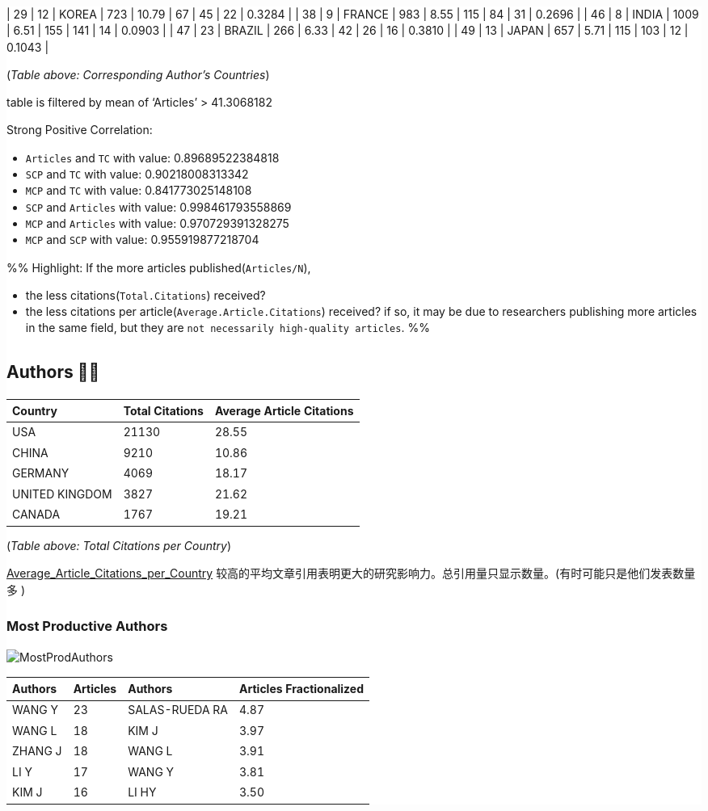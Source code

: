 | 29  |       12 | KOREA          |   723 |     10.79 |       67 |  45 |  22 |     0.3284 |
| 38  |        9 | FRANCE         |   983 |      8.55 |      115 |  84 |  31 |     0.2696 |
| 46  |        8 | INDIA          |  1009 |      6.51 |      155 | 141 |  14 |     0.0903 |
| 47  |       23 | BRAZIL         |   266 |      6.33 |       42 |  26 |  16 |     0.3810 |
| 49  |       13 | JAPAN          |   657 |      5.71 |      115 | 103 |  12 |     0.1043 |

(*Table above: Corresponding Author’s Countries*)

table is filtered by mean of ‘Articles’ &gt; 41.3068182

Strong Positive Correlation:
- `Articles` and `TC` with value: 0.89689522384818
- `SCP` and `TC` with value: 0.90218008313342
- `MCP` and `TC` with value: 0.841773025148108
- `SCP` and `Articles` with value: 0.998461793558869
- `MCP` and `Articles` with value: 0.970729391328275
- `MCP` and `SCP` with value: 0.955919877218704

%%
Highlight:
If the more articles published(`Articles/N`),
- the less citations(`Total.Citations`) received?
- the less citations per article(`Average.Article.Citations`) received?
if so, it may be due to researchers publishing more articles in the same field, but they are `not necessarily high-quality articles`.
%%

## Authors 🧑‍🏫

| Country        | Total Citations | Average Article Citations |
|:---------------|:----------------|:--------------------------|
| USA            | 21130           | 28.55                     |
| CHINA          | 9210            | 10.86                     |
| GERMANY        | 4069            | 18.17                     |
| UNITED KINGDOM | 3827            | 21.62                     |
| CANADA         | 1767            | 19.21                     |

(*Table above: Total Citations per Country*)

[Average\_Article\_Citations\_per\_Country](Average%20Article%20Citations%20per%20Country) 较高的平均文章引用表明更大的研究影响力。总引用量只显示数量。(有时可能只是他们发表数量多 )

### Most Productive Authors

![MostProdAuthors](file:/Users/yamlam/Documents/obsdiannote/🧪%20Script%20Labs/Thematic/Machine%20Perception/Report_Machine%20Perception_files/figure-markdown_strict/Summary_biblioAnalysis-1.png)

| Authors | Articles | Authors        | Articles Fractionalized |
|:--------|:---------|:---------------|:------------------------|
| WANG Y  | 23       | SALAS-RUEDA RA | 4.87                    |
| WANG L  | 18       | KIM J          | 3.97                    |
| ZHANG J | 18       | WANG L         | 3.91                    |
| LI Y    | 17       | WANG Y         | 3.81                    |
| KIM J   | 16       | LI HY          | 3.50                    |
